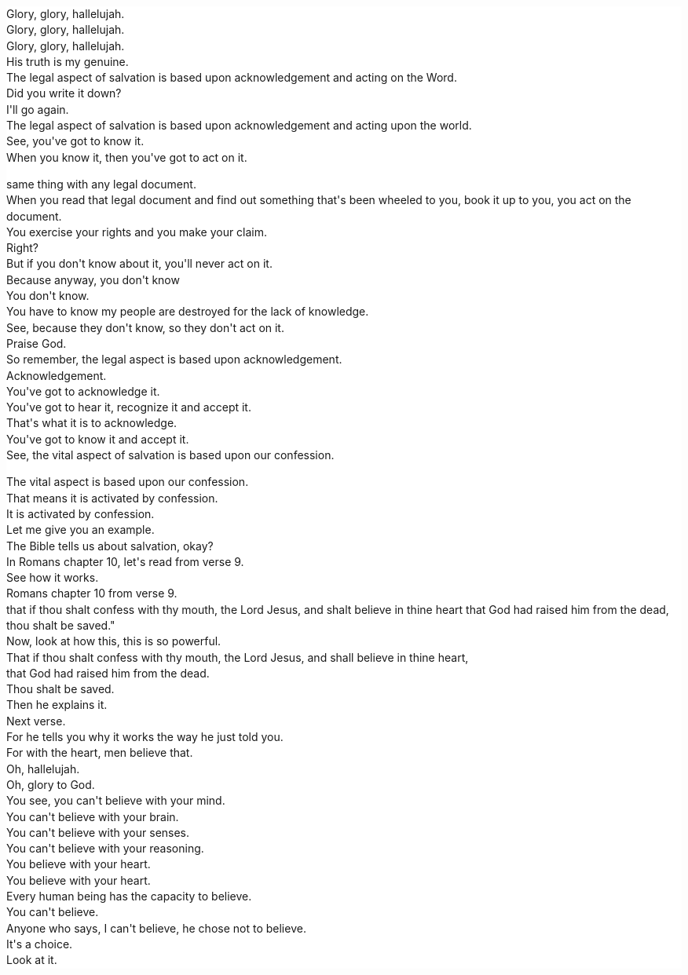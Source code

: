 
  
Glory, glory, hallelujah.  
 Glory, glory, hallelujah.  
Glory, glory, hallelujah.  
His truth is my genuine.  
The legal aspect of salvation is based upon acknowledgement and acting on the Word.  
 Did you write it down?  
I'll go again.  
The legal aspect of salvation is based upon acknowledgement and acting upon the world.  
See, you've got to know it.  
When you know it, then you've got to act on it.  


  
 same thing with any legal document.  
When you read that legal document and find out something that's been wheeled to you, book it up to you, you act on the document.  
You exercise your rights and you make your claim.  
Right?  
But if you don't know about it, you'll never act on it.  
Because anyway, you don't know  
 You don't know.  
You have to know my people are destroyed for the lack of knowledge.  
See, because they don't know, so they don't act on it.  
Praise God.  
So remember, the legal aspect is based upon acknowledgement.  
Acknowledgement.  
You've got to acknowledge it.  
 You've got to hear it, recognize it and accept it.  
That's what it is to acknowledge.  
You've got to know it and accept it.  
See, the vital aspect of salvation is based upon our confession.  


  
 The vital aspect is based upon our confession.  
That means it is activated by confession.  
It is activated by confession.  
Let me give you an example.  
The Bible tells us about salvation, okay?  
In Romans chapter 10, let's read from verse 9.  
See how it works.  
Romans chapter 10 from verse 9.  
 that if thou shalt confess with thy mouth, the Lord Jesus, and shalt believe in thine heart that God had raised him from the dead, thou shalt be saved."  
Now, look at how this, this is so powerful.  
That if thou shalt confess with thy mouth, the Lord Jesus, and shall believe in thine heart,  
 that God had raised him from the dead.  
Thou shalt be saved.  
Then he explains it.  
Next verse.  
For he tells you why it works the way he just told you.  
For with the heart, men believe that.  
Oh, hallelujah.  
Oh, glory to God.  
You see, you can't believe with your mind.  
 You can't believe with your brain.  
You can't believe with your senses.  
You can't believe with your reasoning.  
You believe with your heart.  
You believe with your heart.  
Every human being has the capacity to believe.  
You can't believe.  
Anyone who says, I can't believe, he chose not to believe.  
It's a choice.  
Look at it.  
